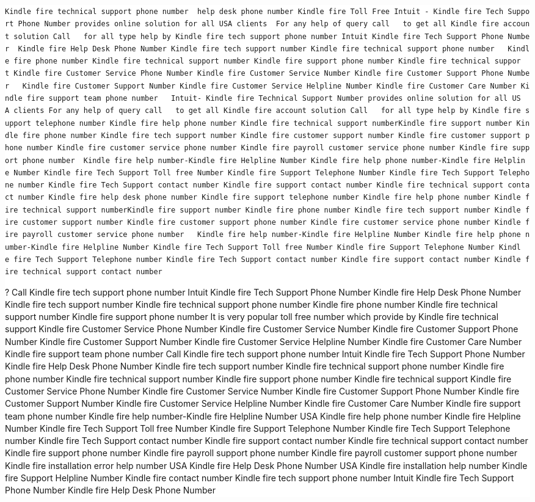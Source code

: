 `Kindle fire technical support phone number  help desk phone number Kindle fire Toll Free Intuit - Kindle fire Tech Support Phone Number provides online solution for all USA clients  For any help of query call   to get all Kindle fire account solution Call   for all type help by Kindle fire tech support phone number Intuit Kindle fire Tech Support Phone Number  Kindle fire Help Desk Phone Number Kindle fire tech support number Kindle fire technical support phone number   Kindle fire phone number Kindle fire technical support number Kindle fire support phone number Kindle fire technical support Kindle fire Customer Service Phone Number Kindle fire Customer Service Number Kindle fire Customer Support Phone Number   Kindle fire Customer Support Number Kindle fire Customer Service Helpline Number Kindle fire Customer Care Number Kindle fire support team phone number   Intuit- Kindle fire Technical Support Number provides online solution for all USA clients For any help of query call   to get all Kindle fire account solution Call   for all type help by Kindle fire support telephone number Kindle fire help phone number Kindle fire technical support numberKindle fire support number Kindle fire phone number Kindle fire tech support number Kindle fire customer support number Kindle fire customer support phone number Kindle fire customer service phone number Kindle fire payroll customer service phone number Kindle fire support phone number  Kindle fire help number-Kindle fire Helpline Number Kindle fire help phone number-Kindle fire Helpline Number Kindle fire Tech Support Toll free Number Kindle fire Support Telephone Number Kindle fire Tech Support Telephone number Kindle fire Tech Support contact number Kindle fire support contact number Kindle fire technical support contact number Kindle fire help desk phone number Kindle fire support telephone number Kindle fire help phone number Kindle fire technical support numberKindle fire support number Kindle fire phone number Kindle fire tech support number Kindle fire customer support number Kindle fire customer support phone number Kindle fire customer service phone number Kindle fire payroll customer service phone number   Kindle fire help number-Kindle fire Helpline Number Kindle fire help phone number-Kindle fire Helpline Number Kindle fire Tech Support Toll free Number Kindle fire Support Telephone Number Kindle fire Tech Support Telephone number Kindle fire Tech Support contact number Kindle fire support contact number Kindle fire technical support contact number`

? Call Kindle fire tech support phone number Intuit Kindle fire Tech
Support Phone Number Kindle fire Help Desk Phone Number Kindle fire tech
support number Kindle fire technical support phone number Kindle fire
phone number Kindle fire technical support number Kindle fire support
phone number It is very popular toll free number which provide by Kindle
fire technical support Kindle fire Customer Service Phone Number Kindle
fire Customer Service Number Kindle fire Customer Support Phone Number
Kindle fire Customer Support Number Kindle fire Customer Service
Helpline Number Kindle fire Customer Care Number Kindle fire support
team phone number Call Kindle fire tech support phone number Intuit
Kindle fire Tech Support Phone Number Kindle fire Help Desk Phone Number
Kindle fire tech support number Kindle fire technical support phone
number Kindle fire phone number Kindle fire technical support number
Kindle fire support phone number Kindle fire technical support Kindle
fire Customer Service Phone Number Kindle fire Customer Service Number
Kindle fire Customer Support Phone Number Kindle fire Customer Support
Number Kindle fire Customer Service Helpline Number Kindle fire Customer
Care Number Kindle fire support team phone number Kindle fire help
number-Kindle fire Helpline Number USA Kindle fire help phone number
Kindle fire Helpline Number Kindle fire Tech Support Toll free Number
Kindle fire Support Telephone Number Kindle fire Tech Support Telephone
number Kindle fire Tech Support contact number Kindle fire support
contact number Kindle fire technical support contact number Kindle fire
support phone number Kindle fire payroll support phone number Kindle
fire payroll customer support phone number Kindle fire installation
error help number USA Kindle fire Help Desk Phone Number USA Kindle fire
installation help number Kindle fire Support Helpline Number Kindle fire
contact number Kindle fire tech support phone number Intuit Kindle fire
Tech Support Phone Number Kindle fire Help Desk Phone Number
